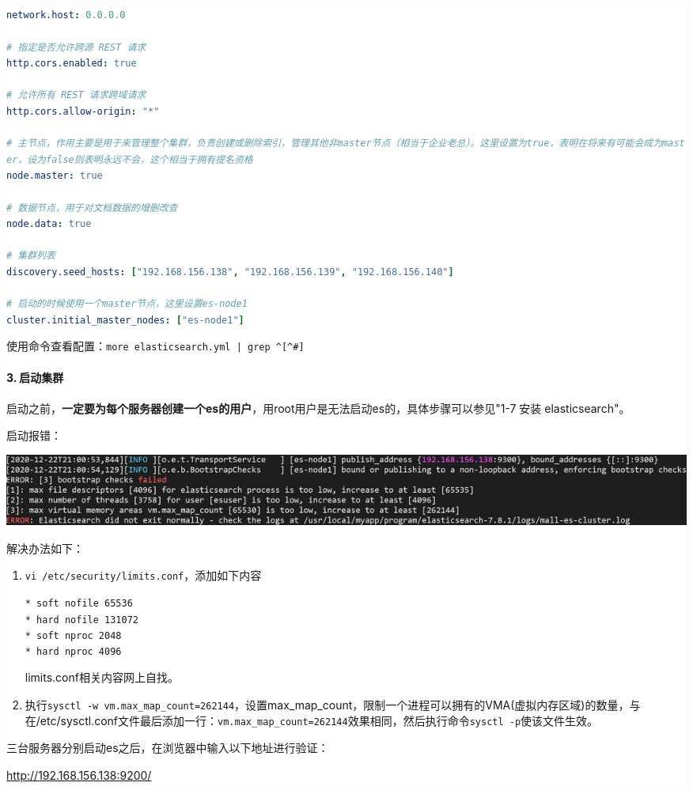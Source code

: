 ```yaml
network.host: 0.0.0.0

# 指定是否允许跨源 REST 请求
http.cors.enabled: true

# 允许所有 REST 请求跨域请求
http.cors.allow-origin: "*"

# 主节点，作用主要是用于来管理整个集群，负责创建或删除索引，管理其他非master节点（相当于企业老总）。这里设置为true，表明在将来有可能会成为master，设为false则表明永远不会，这个相当于拥有提名资格
node.master: true

# 数据节点，用于对文档数据的增删改查
node.data: true

# 集群列表
discovery.seed_hosts: ["192.168.156.138", "192.168.156.139", "192.168.156.140"]

# 启动的时候使用一个master节点，这里设置es-node1
cluster.initial_master_nodes: ["es-node1"]
```

使用命令查看配置：`more elasticsearch.yml | grep ^[^#]`

#### 3. 启动集群

启动之前，**一定要为每个服务器创建一个es的用户**，用root用户是无法启动es的，具体步骤可以参见"1-7 安装 elasticsearch"。

启动报错：

![](../../../笔记图片/20/3/91.png)

解决办法如下：

1. `vi /etc/security/limits.conf`，添加如下内容

   ```
   * soft nofile 65536
   * hard nofile 131072
   * soft nproc 2048
   * hard nproc 4096
   ```

   limits.conf相关内容网上自找。

2. 执行`sysctl -w vm.max_map_count=262144`，设置max_map_count，限制一个进程可以拥有的VMA(虚拟内存区域)的数量，与在/etc/sysctl.conf文件最后添加一行：`vm.max_map_count=262144`效果相同，然后执行命令`sysctl -p`使该文件生效。

三台服务器分别启动es之后，在浏览器中输入以下地址进行验证：

http://192.168.156.138:9200/
